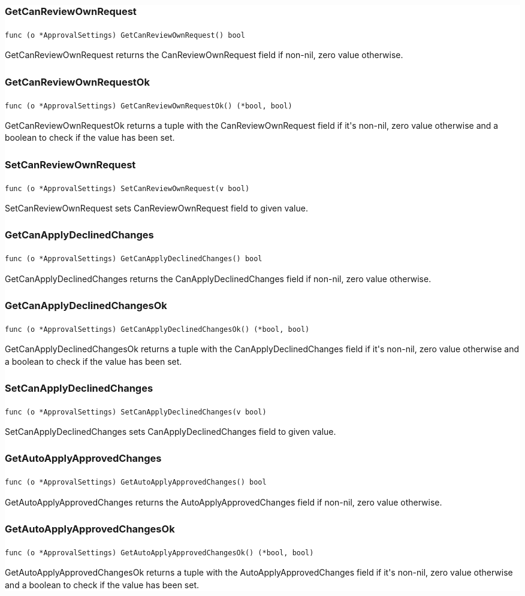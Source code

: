 
### GetCanReviewOwnRequest

`func (o *ApprovalSettings) GetCanReviewOwnRequest() bool`

GetCanReviewOwnRequest returns the CanReviewOwnRequest field if non-nil, zero value otherwise.

### GetCanReviewOwnRequestOk

`func (o *ApprovalSettings) GetCanReviewOwnRequestOk() (*bool, bool)`

GetCanReviewOwnRequestOk returns a tuple with the CanReviewOwnRequest field if it's non-nil, zero value otherwise
and a boolean to check if the value has been set.

### SetCanReviewOwnRequest

`func (o *ApprovalSettings) SetCanReviewOwnRequest(v bool)`

SetCanReviewOwnRequest sets CanReviewOwnRequest field to given value.


### GetCanApplyDeclinedChanges

`func (o *ApprovalSettings) GetCanApplyDeclinedChanges() bool`

GetCanApplyDeclinedChanges returns the CanApplyDeclinedChanges field if non-nil, zero value otherwise.

### GetCanApplyDeclinedChangesOk

`func (o *ApprovalSettings) GetCanApplyDeclinedChangesOk() (*bool, bool)`

GetCanApplyDeclinedChangesOk returns a tuple with the CanApplyDeclinedChanges field if it's non-nil, zero value otherwise
and a boolean to check if the value has been set.

### SetCanApplyDeclinedChanges

`func (o *ApprovalSettings) SetCanApplyDeclinedChanges(v bool)`

SetCanApplyDeclinedChanges sets CanApplyDeclinedChanges field to given value.


### GetAutoApplyApprovedChanges

`func (o *ApprovalSettings) GetAutoApplyApprovedChanges() bool`

GetAutoApplyApprovedChanges returns the AutoApplyApprovedChanges field if non-nil, zero value otherwise.

### GetAutoApplyApprovedChangesOk

`func (o *ApprovalSettings) GetAutoApplyApprovedChangesOk() (*bool, bool)`

GetAutoApplyApprovedChangesOk returns a tuple with the AutoApplyApprovedChanges field if it's non-nil, zero value otherwise
and a boolean to check if the value has been set.
